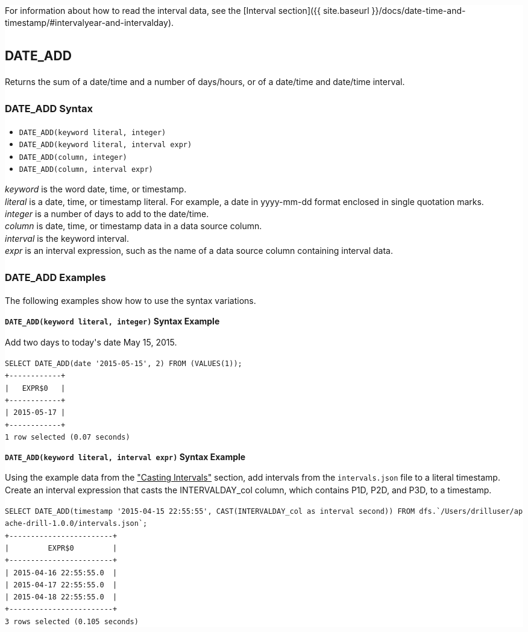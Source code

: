 For information about how to read the interval data, see the [Interval section]({{ site.baseurl }}/docs/date-time-and-timestamp/#intervalyear-and-intervalday).

## DATE_ADD
Returns the sum of a date/time and a number of days/hours, or of a date/time and date/time interval.

### DATE_ADD Syntax  
- `DATE_ADD(keyword literal, integer)`  
- `DATE_ADD(keyword literal, interval expr)`  
- `DATE_ADD(column, integer)`  
- `DATE_ADD(column, interval expr)`  

*keyword* is the word date, time, or timestamp.  
*literal* is a date, time, or timestamp literal.  For example, a date in yyyy-mm-dd format enclosed in single quotation marks.  
*integer* is a number of days to add to the date/time.  
*column* is date, time, or timestamp data in a data source column.  
*interval* is the keyword interval.  
*expr* is an interval expression, such as the name of a data source column containing interval data.  

### DATE_ADD Examples

The following examples show how to use the syntax variations.

**`DATE_ADD(keyword literal, integer)` Syntax Example**

Add two days to today's date May 15, 2015.

    SELECT DATE_ADD(date '2015-05-15', 2) FROM (VALUES(1));
    +------------+
    |   EXPR$0   |
    +------------+
    | 2015-05-17 |
    +------------+
    1 row selected (0.07 seconds)

**`DATE_ADD(keyword literal, interval expr)` Syntax Example**

Using the example data from the ["Casting Intervals"]({{site.baseurl}}/docs/data-type-conversion/#casting-intervals) section, add intervals from the `intervals.json` file to a literal timestamp. Create an interval expression that casts the INTERVALDAY_col column, which contains P1D, P2D, and P3D, to a timestamp.

    SELECT DATE_ADD(timestamp '2015-04-15 22:55:55', CAST(INTERVALDAY_col as interval second)) FROM dfs.`/Users/drilluser/apache-drill-1.0.0/intervals.json`;
    +------------------------+
    |         EXPR$0         |
    +------------------------+
    | 2015-04-16 22:55:55.0  |
    | 2015-04-17 22:55:55.0  |
    | 2015-04-18 22:55:55.0  |
    +------------------------+
    3 rows selected (0.105 seconds)
